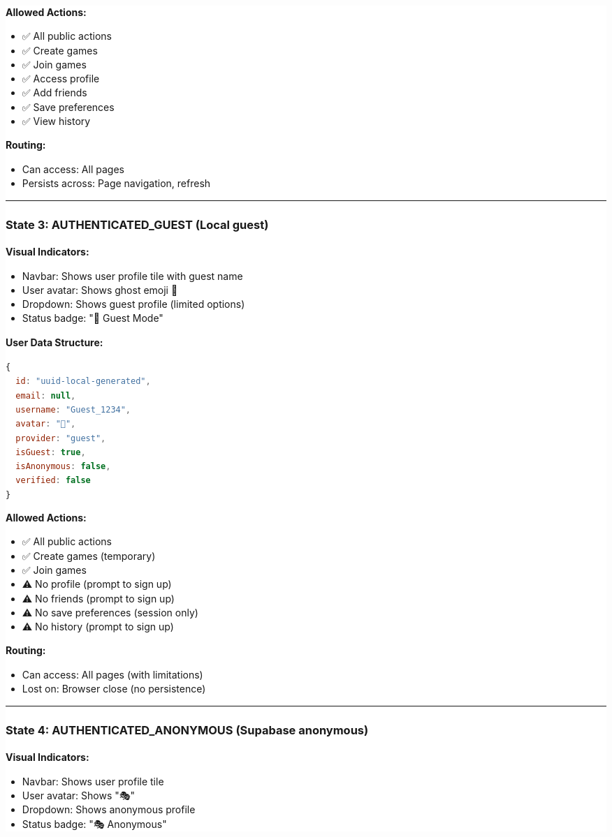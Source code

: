 **Allowed Actions:**
- ✅ All public actions
- ✅ Create games
- ✅ Join games
- ✅ Access profile
- ✅ Add friends
- ✅ Save preferences
- ✅ View history

**Routing:**
- Can access: All pages
- Persists across: Page navigation, refresh

---

### State 3: **AUTHENTICATED_GUEST** (Local guest)
**Visual Indicators:**
- Navbar: Shows user profile tile with guest name
- User avatar: Shows ghost emoji 👻
- Dropdown: Shows guest profile (limited options)
- Status badge: "👤 Guest Mode"

**User Data Structure:**
```javascript
{
  id: "uuid-local-generated",
  email: null,
  username: "Guest_1234",
  avatar: "👻",
  provider: "guest",
  isGuest: true,
  isAnonymous: false,
  verified: false
}
```

**Allowed Actions:**
- ✅ All public actions
- ✅ Create games (temporary)
- ✅ Join games
- ⚠️ No profile (prompt to sign up)
- ⚠️ No friends (prompt to sign up)
- ⚠️ No save preferences (session only)
- ⚠️ No history (prompt to sign up)

**Routing:**
- Can access: All pages (with limitations)
- Lost on: Browser close (no persistence)

---

### State 4: **AUTHENTICATED_ANONYMOUS** (Supabase anonymous)
**Visual Indicators:**
- Navbar: Shows user profile tile
- User avatar: Shows "🎭"
- Dropdown: Shows anonymous profile
- Status badge: "🎭 Anonymous"
